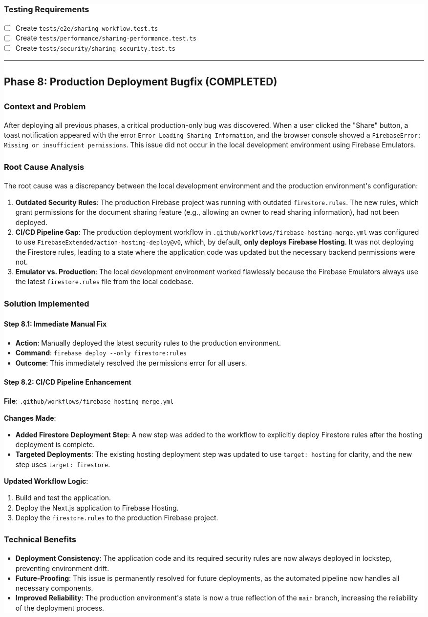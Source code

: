 ### Testing Requirements
- [ ] Create `tests/e2e/sharing-workflow.test.ts`
- [ ] Create `tests/performance/sharing-performance.test.ts`
- [ ] Create `tests/security/sharing-security.test.ts`

---

## Phase 8: Production Deployment Bugfix (COMPLETED)

### Context and Problem
After deploying all previous phases, a critical production-only bug was discovered. When a user clicked the "Share" button, a toast notification appeared with the error `Error Loading Sharing Information`, and the browser console showed a `FirebaseError: Missing or insufficient permissions`. This issue did not occur in the local development environment using Firebase Emulators.

### Root Cause Analysis
The root cause was a discrepancy between the local development environment and the production environment's configuration:
1.  **Outdated Security Rules**: The production Firebase project was running with outdated `firestore.rules`. The new rules, which grant permissions for the document sharing feature (e.g., allowing an owner to read sharing information), had not been deployed.
2.  **CI/CD Pipeline Gap**: The production deployment workflow in `.github/workflows/firebase-hosting-merge.yml` was configured to use `FirebaseExtended/action-hosting-deploy@v0`, which, by default, **only deploys Firebase Hosting**. It was not deploying the Firestore rules, leading to a state where the application code was updated but the necessary backend permissions were not.
3.  **Emulator vs. Production**: The local development environment worked flawlessly because the Firebase Emulators always use the latest `firestore.rules` file from the local codebase.

### Solution Implemented

#### Step 8.1: Immediate Manual Fix
- **Action**: Manually deployed the latest security rules to the production environment.
- **Command**: `firebase deploy --only firestore:rules`
- **Outcome**: This immediately resolved the permissions error for all users.

#### Step 8.2: CI/CD Pipeline Enhancement
**File**: `.github/workflows/firebase-hosting-merge.yml`

**Changes Made**:
- **Added Firestore Deployment Step**: A new step was added to the workflow to explicitly deploy Firestore rules after the hosting deployment is complete.
- **Targeted Deployments**: The existing hosting deployment step was updated to use `target: hosting` for clarity, and the new step uses `target: firestore`.

**Updated Workflow Logic**:
1.  Build and test the application.
2.  Deploy the Next.js application to Firebase Hosting.
3.  Deploy the `firestore.rules` to the production Firebase project.

### Technical Benefits
- **Deployment Consistency**: The application code and its required security rules are now always deployed in lockstep, preventing environment drift.
- **Future-Proofing**: This issue is permanently resolved for future deployments, as the automated pipeline now handles all necessary components.
- **Improved Reliability**: The production environment's state is now a true reflection of the `main` branch, increasing the reliability of the deployment process.
